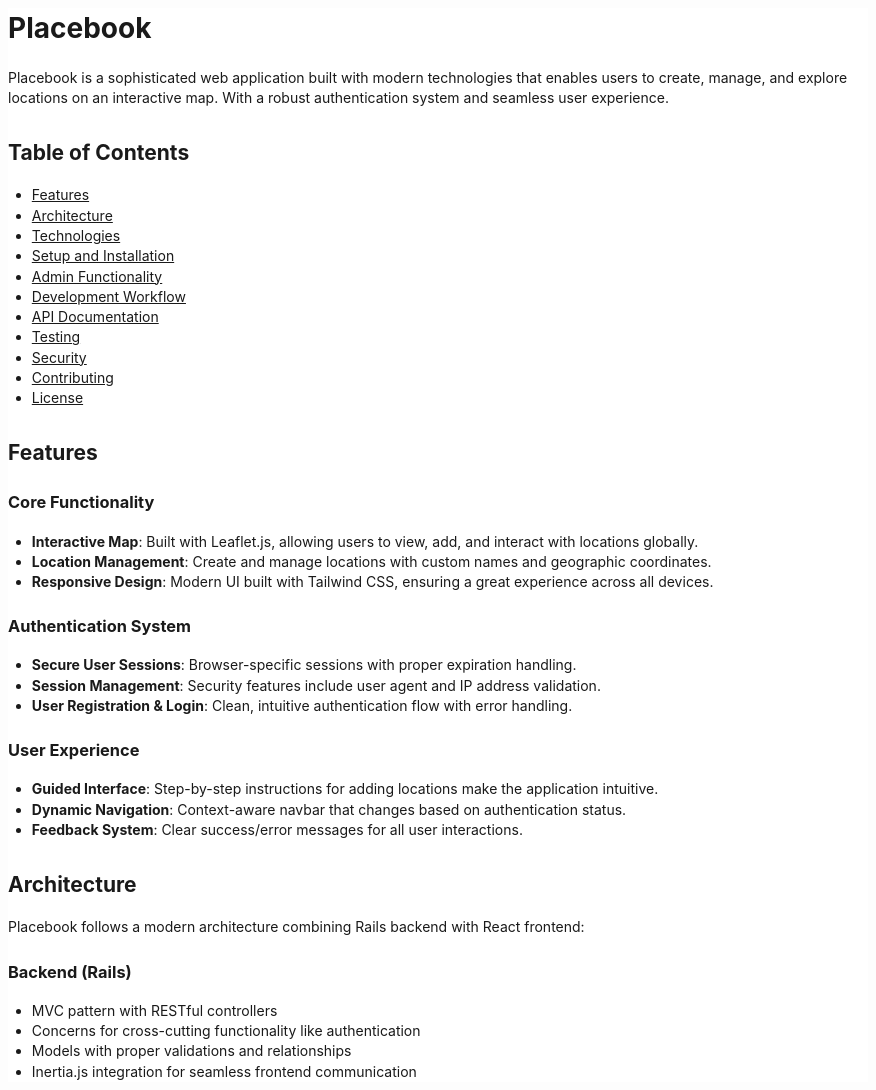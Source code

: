 # Placebook

Placebook is a sophisticated web application built with modern technologies that enables users to create, manage, and explore locations on an interactive map. With a robust authentication system and seamless user experience.

## Table of Contents
- [Features](#features)
- [Architecture](#architecture)
- [Technologies](#technologies)
- [Setup and Installation](#setup-and-installation)
- [Admin Functionality](#admin-functionality)
- [Development Workflow](#development-workflow)
- [API Documentation](#api-documentation)
- [Testing](#testing)
- [Security](#security)
- [Contributing](#contributing)
- [License](#license)


## Features

### Core Functionality
- **Interactive Map**: Built with Leaflet.js, allowing users to view, add, and interact with locations globally.
- **Location Management**: Create and manage locations with custom names and geographic coordinates.
- **Responsive Design**: Modern UI built with Tailwind CSS, ensuring a great experience across all devices.

### Authentication System
- **Secure User Sessions**: Browser-specific sessions with proper expiration handling.
- **Session Management**: Security features include user agent and IP address validation.
- **User Registration & Login**: Clean, intuitive authentication flow with error handling.

### User Experience
- **Guided Interface**: Step-by-step instructions for adding locations make the application intuitive.
- **Dynamic Navigation**: Context-aware navbar that changes based on authentication status.
- **Feedback System**: Clear success/error messages for all user interactions.

## Architecture

Placebook follows a modern architecture combining Rails backend with React frontend:

### Backend (Rails)
- MVC pattern with RESTful controllers
- Concerns for cross-cutting functionality like authentication
- Models with proper validations and relationships
- Inertia.js integration for seamless frontend communication
